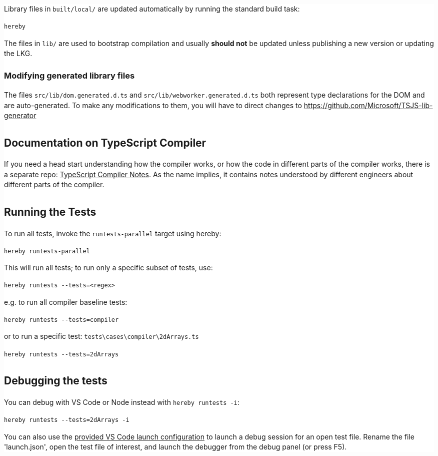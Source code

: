 Library files in `built/local/` are updated automatically by running the standard build task:

```sh
hereby
```

The files in `lib/` are used to bootstrap compilation and usually **should not** be updated unless publishing a new version or updating the LKG.

### Modifying generated library files

The files `src/lib/dom.generated.d.ts` and `src/lib/webworker.generated.d.ts` both represent type declarations for the DOM and are auto-generated. To make any modifications to them, you will have to direct changes to https://github.com/Microsoft/TSJS-lib-generator

## Documentation on TypeScript Compiler

If you need a head start understanding how the compiler works, or how the code in different parts of the compiler works, there is a separate repo: [TypeScript Compiler Notes](https://github.com/microsoft/TypeScript-Compiler-Notes). As the name implies, it contains notes understood by different engineers about different parts of the compiler.

## Running the Tests

To run all tests, invoke the `runtests-parallel` target using hereby:

```Shell
hereby runtests-parallel
```

This will run all tests; to run only a specific subset of tests, use:

```Shell
hereby runtests --tests=<regex>
```

e.g. to run all compiler baseline tests:

```Shell
hereby runtests --tests=compiler
```

or to run a specific test: `tests\cases\compiler\2dArrays.ts`

```Shell
hereby runtests --tests=2dArrays
```

## Debugging the tests

You can debug with VS Code or Node instead with `hereby runtests -i`:

```Shell
hereby runtests --tests=2dArrays -i
```

You can also use the [provided VS Code launch configuration](./.vscode/launch.template.json) to launch a debug session for an open test file. Rename the file 'launch.json', open the test file of interest, and launch the debugger from the debug panel (or press F5).
